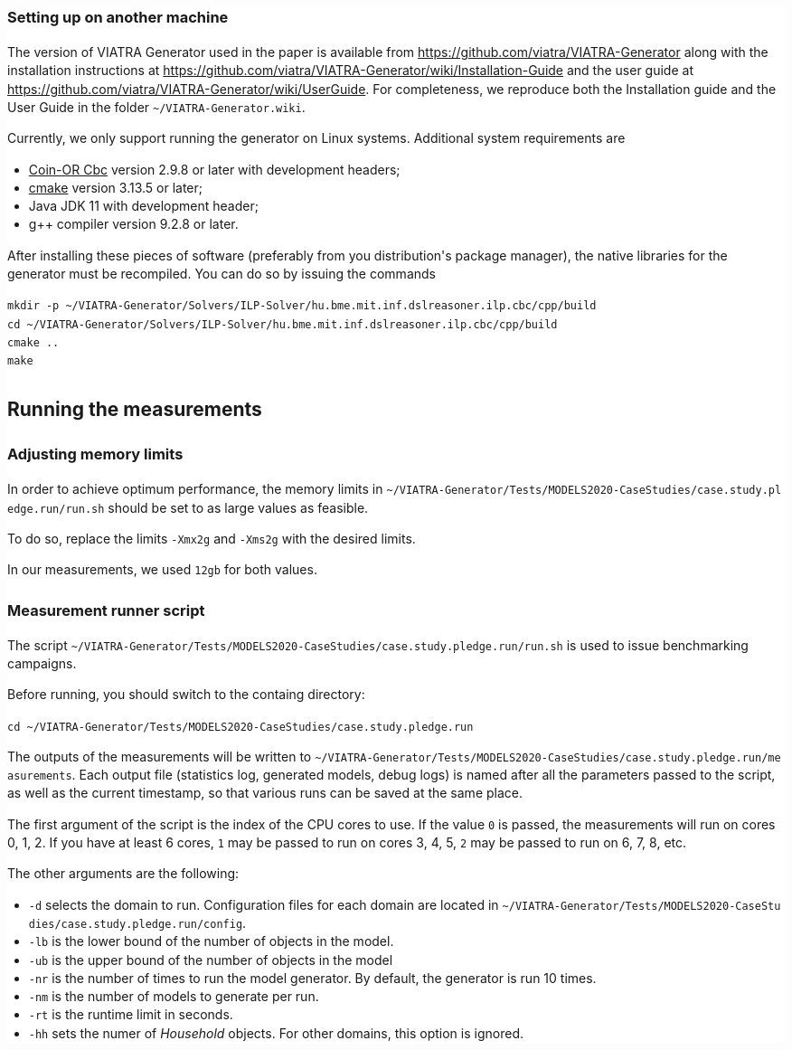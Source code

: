 ### Setting up on another machine

The version of VIATRA Generator used in the paper is available from https://github.com/viatra/VIATRA-Generator along with the installation instructions at https://github.com/viatra/VIATRA-Generator/wiki/Installation-Guide and the user guide at https://github.com/viatra/VIATRA-Generator/wiki/UserGuide. For completeness, we reproduce both the Installation guide and the User Guide in the folder `~/VIATRA-Generator.wiki`.

Currently, we only support running the generator on Linux systems. Additional system requirements are

  * [Coin-OR Cbc](https://github.com/coin-or/Cbc) version 2.9.8 or later with development headers;
  * [cmake](https://cmake.org/download/) version 3.13.5 or later;
  * Java JDK 11 with development header;
  * g++ compiler version 9.2.8 or later.

After installing these pieces of software (preferably from you distribution's package manager), the native libraries for the generator must be recompiled. You can do so by issuing the commands

    mkdir -p ~/VIATRA-Generator/Solvers/ILP-Solver/hu.bme.mit.inf.dslreasoner.ilp.cbc/cpp/build
    cd ~/VIATRA-Generator/Solvers/ILP-Solver/hu.bme.mit.inf.dslreasoner.ilp.cbc/cpp/build
    cmake ..
    make

## Running the measurements

### Adjusting memory limits

In order to achieve optimum performance, the memory limits in `~/VIATRA-Generator/Tests/MODELS2020-CaseStudies/case.study.pledge.run/run.sh` should be set to as large values as feasible.

To do so, replace the limits `-Xmx2g` and `-Xms2g` with the desired limits.

In our measurements, we used `12gb` for both values.

### Measurement runner script

The script `~/VIATRA-Generator/Tests/MODELS2020-CaseStudies/case.study.pledge.run/run.sh` is used to issue benchmarking campaigns.

Before running, you should switch to the containg directory:

    cd ~/VIATRA-Generator/Tests/MODELS2020-CaseStudies/case.study.pledge.run

The outputs of the measurements will be written to `~/VIATRA-Generator/Tests/MODELS2020-CaseStudies/case.study.pledge.run/measurements`. Each output file (statistics log, generated models, debug logs) is named after all the parameters passed to the script, as well as the current timestamp, so that various runs can be saved at the same place.

The first argument of the script is the index of the CPU cores to use. If the value `0` is passed, the measurements will run on cores 0, 1, 2. If you have at least 6 cores, `1` may be passed to run on cores 3, 4, 5, `2` may be passed to run on 6, 7, 8, etc.

The other arguments are the following:

  * `-d` selects the domain to run. Configuration files for each domain are located in `~/VIATRA-Generator/Tests/MODELS2020-CaseStudies/case.study.pledge.run/config`.
  * `-lb` is the lower bound of the number of objects in the model.
  * `-ub` is the upper bound of the number of objects in the model
  * `-nr` is the number of times to run the model generator. By default, the generator is run 10 times.
  * `-nm` is the number of models to generate per run.
  * `-rt` is the runtime limit in seconds.
  * `-hh` sets the numer of _Household_ objects. For other domains, this option is ignored.
